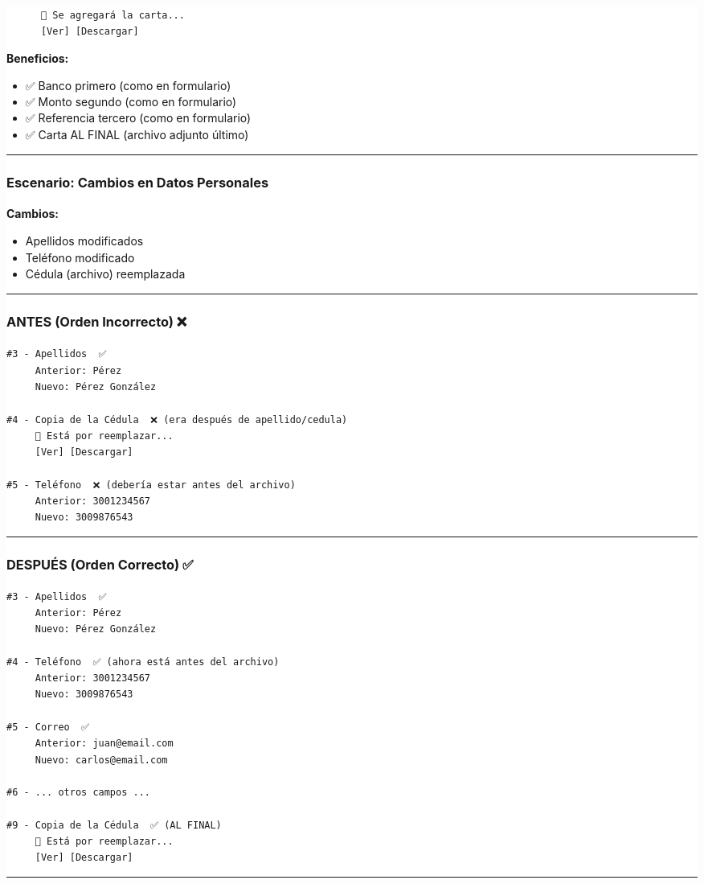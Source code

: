```
      📎 Se agregará la carta...
      [Ver] [Descargar]
```

**Beneficios:**
- ✅ Banco primero (como en formulario)
- ✅ Monto segundo (como en formulario)
- ✅ Referencia tercero (como en formulario)
- ✅ Carta AL FINAL (archivo adjunto último)

---

### Escenario: Cambios en Datos Personales

**Cambios:**
- Apellidos modificados
- Teléfono modificado
- Cédula (archivo) reemplazada

---

### ANTES (Orden Incorrecto) ❌

```
#3 - Apellidos  ✅
     Anterior: Pérez
     Nuevo: Pérez González

#4 - Copia de la Cédula  ❌ (era después de apellido/cedula)
     📎 Está por reemplazar...
     [Ver] [Descargar]

#5 - Teléfono  ❌ (debería estar antes del archivo)
     Anterior: 3001234567
     Nuevo: 3009876543
```

---

### DESPUÉS (Orden Correcto) ✅

```
#3 - Apellidos  ✅
     Anterior: Pérez
     Nuevo: Pérez González

#4 - Teléfono  ✅ (ahora está antes del archivo)
     Anterior: 3001234567
     Nuevo: 3009876543

#5 - Correo  ✅
     Anterior: juan@email.com
     Nuevo: carlos@email.com

#6 - ... otros campos ...

#9 - Copia de la Cédula  ✅ (AL FINAL)
     📎 Está por reemplazar...
     [Ver] [Descargar]
```

---